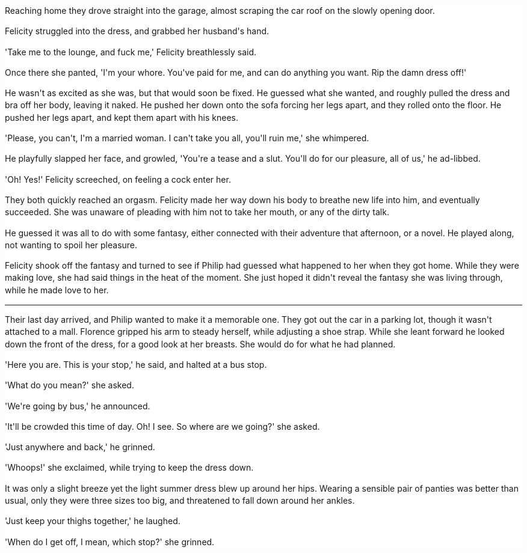 
 

 Reaching home they drove straight into the garage, almost scraping the car roof on the slowly opening door. 

 Felicity struggled into the dress, and grabbed her husband's hand. 

 'Take me to the lounge, and fuck me,' Felicity breathlessly said. 

 Once there she panted, 'I'm your whore. You've paid for me, and can do anything you want. Rip the damn dress off!' 

 He wasn't as excited as she was, but that would soon be fixed. He guessed what she wanted, and roughly pulled the dress and bra off her body, leaving it naked. He pushed her down onto the sofa forcing her legs apart, and they rolled onto the floor. He pushed her legs apart, and kept them apart with his knees. 

 'Please, you can't, I'm a married woman. I can't take you all, you'll ruin me,' she whimpered. 

 He playfully slapped her face, and growled, 'You're a tease and a slut. You'll do for our pleasure, all of us,' he ad-libbed. 

 'Oh! Yes!' Felicity screeched, on feeling a cock enter her. 

 They both quickly reached an orgasm. Felicity made her way down his body to breathe new life into him, and eventually succeeded. She was unaware of pleading with him not to take her mouth, or any of the dirty talk. 

 He guessed it was all to do with some fantasy, either connected with their adventure that afternoon, or a novel. He played along, not wanting to spoil her pleasure. 

 Felicity shook off the fantasy and turned to see if Philip had guessed what happened to her when they got home. While they were making love, she had said things in the heat of the moment. She just hoped it didn't reveal the fantasy she was living through, while he made love to her. 

 *** 

 Their last day arrived, and Philip wanted to make it a memorable one. They got out the car in a parking lot, though it wasn't attached to a mall. Florence gripped his arm to steady herself, while adjusting a shoe strap. While she leant forward he looked down the front of the dress, for a good look at her breasts. She would do for what he had planned. 

 'Here you are. This is your stop,' he said, and halted at a bus stop. 

 'What do you mean?' she asked. 

 'We're going by bus,' he announced. 

 'It'll be crowded this time of day. Oh! I see. So where are we going?' she asked. 

 'Just anywhere and back,' he grinned. 

 'Whoops!' she exclaimed, while trying to keep the dress down. 

 It was only a slight breeze yet the light summer dress blew up around her hips. Wearing a sensible pair of panties was better than usual, only they were three sizes too big, and threatened to fall down around her ankles. 

 'Just keep your thighs together,' he laughed. 

 'When do I get off, I mean, which stop?' she grinned. 
